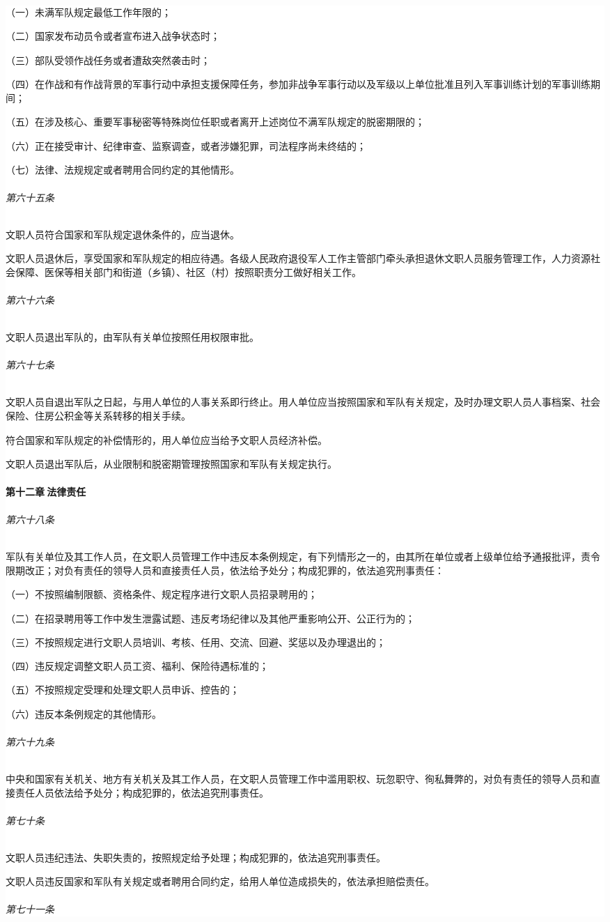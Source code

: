 （一）未满军队规定最低工作年限的；

（二）国家发布动员令或者宣布进入战争状态时；

（三）部队受领作战任务或者遭敌突然袭击时；

（四）在作战和有作战背景的军事行动中承担支援保障任务，参加非战争军事行动以及军级以上单位批准且列入军事训练计划的军事训练期间；

（五）在涉及核心、重要军事秘密等特殊岗位任职或者离开上述岗位不满军队规定的脱密期限的；

（六）正在接受审计、纪律审查、监察调查，或者涉嫌犯罪，司法程序尚未终结的；

（七）法律、法规规定或者聘用合同约定的其他情形。

###### 第六十五条

文职人员符合国家和军队规定退休条件的，应当退休。

文职人员退休后，享受国家和军队规定的相应待遇。各级人民政府退役军人工作主管部门牵头承担退休文职人员服务管理工作，人力资源社会保障、医保等相关部门和街道（乡镇）、社区（村）按照职责分工做好相关工作。

###### 第六十六条

文职人员退出军队的，由军队有关单位按照任用权限审批。

###### 第六十七条

文职人员自退出军队之日起，与用人单位的人事关系即行终止。用人单位应当按照国家和军队有关规定，及时办理文职人员人事档案、社会保险、住房公积金等关系转移的相关手续。

符合国家和军队规定的补偿情形的，用人单位应当给予文职人员经济补偿。

文职人员退出军队后，从业限制和脱密期管理按照国家和军队有关规定执行。

#### 第十二章 法律责任

###### 第六十八条

军队有关单位及其工作人员，在文职人员管理工作中违反本条例规定，有下列情形之一的，由其所在单位或者上级单位给予通报批评，责令限期改正；对负有责任的领导人员和直接责任人员，依法给予处分；构成犯罪的，依法追究刑事责任：

（一）不按照编制限额、资格条件、规定程序进行文职人员招录聘用的；

（二）在招录聘用等工作中发生泄露试题、违反考场纪律以及其他严重影响公开、公正行为的；

（三）不按照规定进行文职人员培训、考核、任用、交流、回避、奖惩以及办理退出的；

（四）违反规定调整文职人员工资、福利、保险待遇标准的；

（五）不按照规定受理和处理文职人员申诉、控告的；

（六）违反本条例规定的其他情形。

###### 第六十九条

中央和国家有关机关、地方有关机关及其工作人员，在文职人员管理工作中滥用职权、玩忽职守、徇私舞弊的，对负有责任的领导人员和直接责任人员依法给予处分；构成犯罪的，依法追究刑事责任。

###### 第七十条

文职人员违纪违法、失职失责的，按照规定给予处理；构成犯罪的，依法追究刑事责任。

文职人员违反国家和军队有关规定或者聘用合同约定，给用人单位造成损失的，依法承担赔偿责任。

###### 第七十一条

